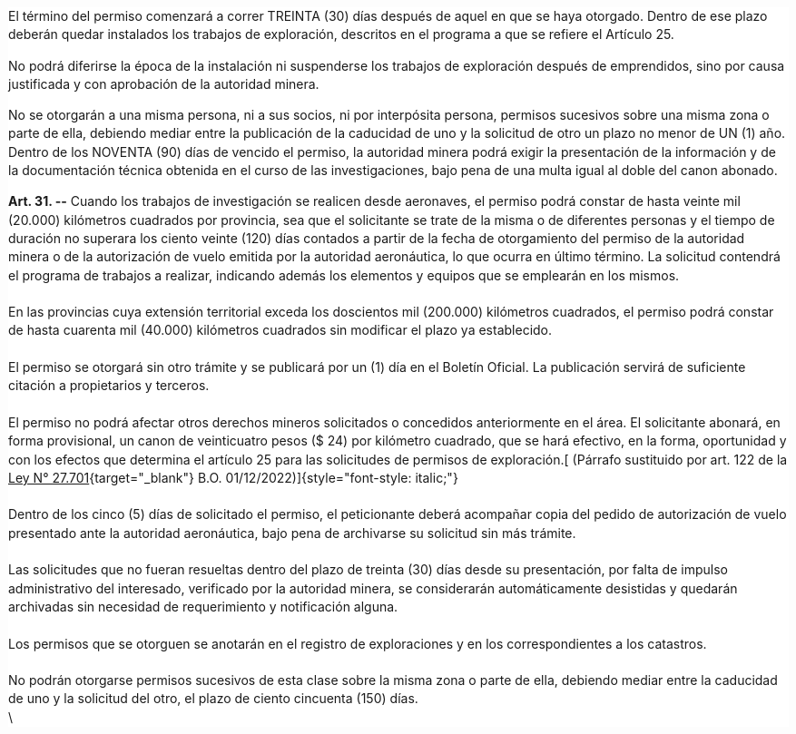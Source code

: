El término del permiso comenzará a correr TREINTA (30) días después de
aquel en que se haya otorgado. Dentro de ese plazo deberán quedar
instalados los trabajos de exploración, descritos en el programa a que
se refiere el Artículo 25.

No podrá diferirse la época de la instalación ni suspenderse los
trabajos de exploración después de emprendidos, sino por causa
justificada y con aprobación de la autoridad minera.

No se otorgarán a una misma persona, ni a sus socios, ni por interpósita
persona, permisos sucesivos sobre una misma zona o parte de ella,
debiendo mediar entre la publicación de la caducidad de uno y la
solicitud de otro un plazo no menor de UN (1) año. Dentro de los NOVENTA
(90) días de vencido el permiso, la autoridad minera podrá exigir la
presentación de la información y de la documentación técnica obtenida en
el curso de las investigaciones, bajo pena de una multa igual al doble
del canon abonado.

**Art. 31. --** Cuando los trabajos de investigación se realicen desde
aeronaves, el permiso podrá constar de hasta veinte mil (20.000)
kilómetros cuadrados por provincia, sea que el solicitante se trate de
la misma o de diferentes personas y el tiempo de duración no superara
los ciento veinte (120) días contados a partir de la fecha de
otorgamiento del permiso de la autoridad minera o de la autorización de
vuelo emitida por la autoridad aeronáutica, lo que ocurra en último
término. La solicitud contendrá el programa de trabajos a realizar,
indicando además los elementos y equipos que se emplearán en los
mismos.\
\
En las provincias cuya extensión territorial exceda los doscientos mil
(200.000) kilómetros cuadrados, el permiso podrá constar de hasta
cuarenta mil (40.000) kilómetros cuadrados sin modificar el plazo ya
establecido.\
\
El permiso se otorgará sin otro trámite y se publicará por un (1) día en
el Boletín Oficial. La publicación servirá de suficiente citación a
propietarios y terceros.\
\
El permiso no podrá afectar otros derechos mineros solicitados o
concedidos anteriormente en el área. El solicitante abonará, en forma
provisional, un canon de veinticuatro pesos (\$ 24) por kilómetro
cuadrado, que se hará efectivo, en la forma, oportunidad y con los
efectos que determina el artículo 25 para las solicitudes de permisos de
exploración.[ (Párrafo sustituido por art. 122 de la [Ley N°
27.701](https://www.argentina.gob.ar/normativa/nacional/ley-27701-2022-375860){target="_blank"}
B.O. 01/12/2022)]{style="font-style: italic;"}\
\
Dentro de los cinco (5) días de solicitado el permiso, el peticionante
deberá acompañar copia del pedido de autorización de vuelo presentado
ante la autoridad aeronáutica, bajo pena de archivarse su solicitud sin
más trámite.\
\
Las solicitudes que no fueran resueltas dentro del plazo de treinta (30)
días desde su presentación, por falta de impulso administrativo del
interesado, verificado por la autoridad minera, se considerarán
automáticamente desistidas y quedarán archivadas sin necesidad de
requerimiento y notificación alguna.\
\
Los permisos que se otorguen se anotarán en el registro de exploraciones
y en los correspondientes a los catastros.\
\
No podrán otorgarse permisos sucesivos de esta clase sobre la misma zona
o parte de ella, debiendo mediar entre la caducidad de uno y la
solicitud del otro, el plazo de ciento cincuenta (150) días.\
\